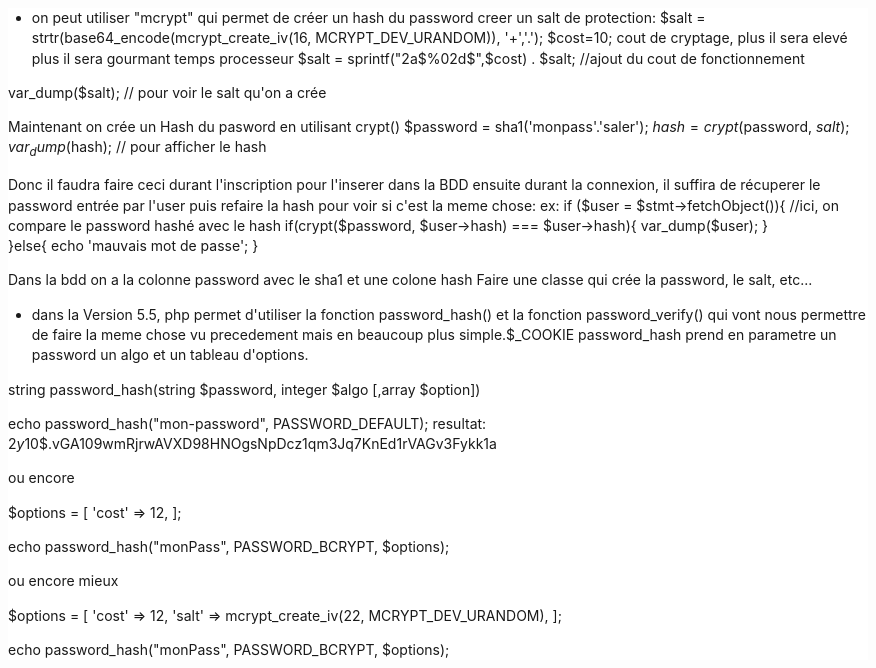 
- on peut utiliser "mcrypt" qui permet de créer un hash du password
 creer un salt de protection:
 $salt = strtr(base64_encode(mcrypt_create_iv(16, MCRYPT_DEV_URANDOM)), '+','.');
 $cost=10; cout de cryptage, plus il sera elevé plus il sera gourmant temps processeur
 $salt = sprintf("2a$%02d$",$cost) . $salt; //ajout du cout de fonctionnement
 
 var_dump($salt); // pour voir le salt qu'on a crée

Maintenant on crée un Hash du pasword en utilisant crypt()
$password = sha1('monpass'.'saler');
$hash = crypt($password, $salt);
var_dump($hash); // pour afficher le hash

Donc il faudra faire ceci durant l'inscription pour l'inserer dans la BDD
ensuite durant la connexion, il suffira de récuperer le password entrée par l'user
puis refaire la hash pour voir si c'est la meme chose:
ex:
if ($user = $stmt->fetchObject()){
    //ici, on compare le password hashé avec le hash
    if(crypt($password, $user->hash) === $user->hash){
        var_dump($user);
    }  
}else{
    echo 'mauvais mot de passe';
}

Dans la bdd on a la colonne password avec le sha1 et une colone hash
Faire une classe qui crée la password, le salt, etc...


- dans la Version 5.5, php permet d'utiliser la fonction password_hash() et la fonction password_verify()
qui vont nous permettre de faire la meme chose vu precedement mais en beaucoup plus simple.$_COOKIE
password_hash prend en parametre un password un algo et un tableau d'options.

string password_hash(string $password, integer $algo [,array $option])

echo password_hash("mon-password", PASSWORD_DEFAULT);
resultat: $2y$10$.vGA109wmRjrwAVXD98HNOgsNpDcz1qm3Jq7KnEd1rVAGv3Fykk1a

ou encore

$options = [
    'cost' => 12,
];

echo password_hash("monPass", PASSWORD_BCRYPT, $options);

ou encore mieux

$options = [
    'cost' => 12,
    'salt' => mcrypt_create_iv(22, MCRYPT_DEV_URANDOM),
];

echo password_hash("monPass", PASSWORD_BCRYPT, $options);
